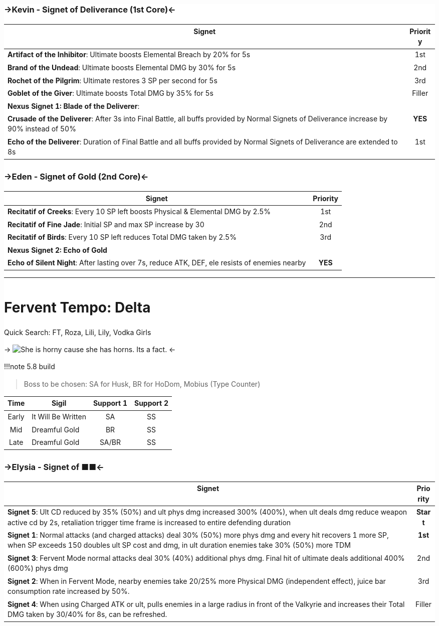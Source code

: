 ### ->Kevin - Signet of Deliverance (1st Core)<-

Signet | Priority
------|:----:
**Artifact of the Inhibitor**: Ultimate boosts Elemental Breach by 20% for 5s | 1st
**Brand of the Undead**: Ultimate boosts Elemental DMG by 30% for 5s | 2nd
**Rochet of the Pilgrim**: Ultimate restores 3 SP per second for 5s | 3rd
**Goblet of the Giver**: Ultimate boosts Total DMG by 35% for 5s | Filler
**Nexus Signet 1: Blade of the Deliverer**: |
**Crusade of the Deliverer**: After 3s into Final Battle, all buffs provided by Normal Signets of Deliverance increase by 90% instead of 50% | **YES**
**Echo of the Deliverer**: Duration of Final Battle and all buffs provided by Normal Signets of Deliverance are extended to 8s | 1st


### ->Eden - Signet of Gold (2nd Core)<-

Signet | Priority
------|:----:
**Recitatif of Creeks**: Every 10 SP left boosts Physical & Elemental DMG by 2.5% | 1st
**Recitatif of Fine Jade**: Initial SP and max SP increase by 30 | 2nd
**Recitatif of Birds**: Every 10 SP left reduces Total DMG taken by 2.5% | 3rd
**Nexus Signet 2: Echo of Gold** |
**Echo of Silent Night**: After lasting over 7s, reduce ATK, DEF, ele resists of enemies nearby | **YES**

***

# Fervent Tempo: Delta
Quick Search: FT, Roza, Lili, Lily, Vodka Girls

-> ![She is horny cause she has horns. Its a fact.](https://boe-tea-pximg.herokuapp.com/c/600x1200_90_webp/img-master/img/2021/10/05/23/34/50/93250091_p0_master1200.jpg) <-

!!!note 5.8 build

>   Boss to be chosen: SA for Husk, BR for HoDom, Mobius (Type Counter)

Time | Sigil | Support 1 | Support 2 
:------: | ---- |  :------: | :------: 
Early | It Will Be Written | SA | SS 
Mid | Dreamful Gold | BR | SS
Late | Dreamful Gold | SA/BR | SS

### ->Elysia - Signet of ■■<-

Signet | Priority
------|:----:
**Signet 5**: Ult CD reduced by 35% (50%) and ult phys dmg increased 300% (400%), when ult deals dmg reduce weapon active cd by 2s, retaliation trigger time frame is increased to entire defending duration | **Start**
**Signet 1**: Normal attacks (and charged attacks) deal 30% (50%) more phys dmg and every hit recovers 1 more SP, when SP exceeds 150 doubles ult SP cost and dmg, in ult duration enemies take 30% (50%) more TDM | **1st**
**Signet 3**: Fervent Mode normal attacks deal 30% (40%) additional phys dmg. Final hit of ultimate deals additional 400% (600%) phys dmg | 2nd
**Signet 2**: When in Fervent Mode, nearby enemies take 20/25% more Physical DMG (independent effect), juice bar consumption rate increased by 50%. | 3rd
**Signet 4**: When using Charged ATK or ult, pulls enemies in a large radius in front of the Valkyrie and increases their Total DMG taken by 30/40% for 8s, can be refreshed. | Filler
